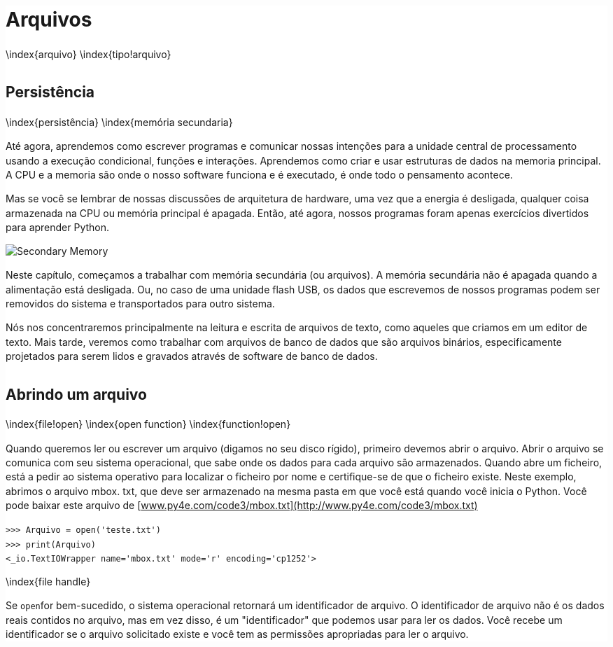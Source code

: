 Arquivos 
========

\index{arquivo}
\index{tipo!arquivo}

Persistência 
-----------

\index{persistência}
\index{memória secundaria}

Até agora, aprendemos como escrever programas e comunicar nossas intenções para a unidade central de processamento usando a execução condicional, funções e interações. Aprendemos como criar e usar estruturas de dados na memoria principal. A CPU e a memoria são onde o nosso software funciona e é executado, é onde todo o pensamento acontece.


Mas se você se lembrar de nossas discussões de arquitetura de hardware, uma vez que a energia é desligada, qualquer coisa armazenada na CPU ou memória principal é apagada. Então, até agora, nossos programas foram apenas exercícios divertidos para aprender Python.


![Secondary Memory](height=2.5in@../images/arch)

Neste capítulo, começamos a trabalhar com memória secundária (ou arquivos). A memória secundária não é apagada quando a alimentação está desligada. Ou, no caso de uma unidade flash USB, os dados que escrevemos de nossos programas podem ser removidos do sistema e transportados para outro sistema.

Nós nos concentraremos principalmente na leitura e escrita de arquivos de texto, como aqueles que criamos em um editor de texto. Mais tarde, veremos como trabalhar com arquivos de banco de dados que são arquivos binários, especificamente projetados para serem lidos e gravados através de software de banco de dados.

Abrindo um arquivo 
-------------

\index{file!open}
\index{open function}
\index{function!open}

Quando queremos ler ou escrever um arquivo (digamos no seu disco rígido), primeiro devemos abrir o arquivo. Abrir o arquivo se comunica com seu sistema operacional, que sabe onde os dados para cada arquivo são armazenados. Quando abre um ficheiro, está a pedir ao sistema operativo para localizar o ficheiro por nome e certifique-se de que o ficheiro existe. Neste exemplo, abrimos o arquivo mbox. txt, que deve ser armazenado na mesma pasta em que você está quando você inicia o Python. Você pode baixar este arquivo de [www.py4e.com/code3/mbox.txt](http://www.py4e.com/code3/mbox.txt)

~~~~ {.python}
>>> Arquivo = open('teste.txt')
>>> print(Arquivo)
<_io.TextIOWrapper name='mbox.txt' mode='r' encoding='cp1252'>
~~~~

\index{file handle}

Se `open`for bem-sucedido, o sistema operacional retornará um identificador de arquivo. O identificador de arquivo não é os dados reais contidos no arquivo, mas em vez disso, é um "identificador" que podemos usar para ler os dados. Você recebe um identificador se o arquivo solicitado existe e você tem as permissões apropriadas para ler o arquivo.
